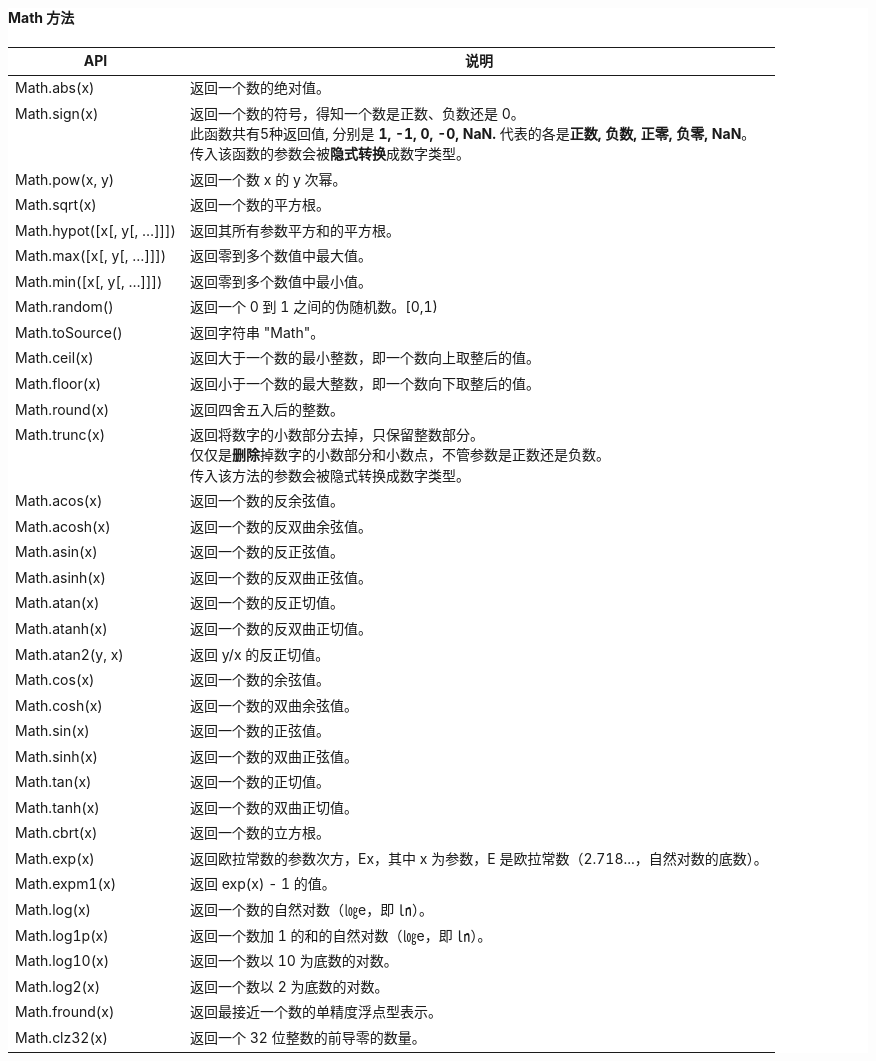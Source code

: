 #### Math 方法

| API                       | 说明                                                         |
| ------------------------- | ------------------------------------------------------------ |
| Math.abs(x)               | 返回一个数的绝对值。                                         |
| Math.sign(x)              | 返回一个数的符号，得知一个数是正数、负数还是 0。<br />此函数共有5种返回值, 分别是 **1, -1, 0, -0, NaN.** 代表的各是**正数, 负数, 正零, 负零, NaN**。<br />传入该函数的参数会被**隐式转换**成数字类型。 |
| Math.pow(x, y)            | 返回一个数 x 的 y 次幂。                                     |
| Math.sqrt(x)              | 返回一个数的平方根。                                         |
| Math.hypot([x[, y[, …]]]) | 返回其所有参数平方和的平方根。                               |
| Math.max([x[, y[, …]]])   | 返回零到多个数值中最大值。                                   |
| Math.min([x[, y[, …]]])   | 返回零到多个数值中最小值。                                   |
| Math.random()             | 返回一个 0 到 1 之间的伪随机数。[0,1)                        |
| Math.toSource()           | 返回字符串 "Math"。                                          |
| Math.ceil(x)              | 返回大于一个数的最小整数，即一个数向上取整后的值。           |
| Math.floor(x)             | 返回小于一个数的最大整数，即一个数向下取整后的值。           |
| Math.round(x)             | 返回四舍五入后的整数。                                       |
| Math.trunc(x)             | 返回将数字的小数部分去掉，只保留整数部分。<br />仅仅是**删除**掉数字的小数部分和小数点，不管参数是正数还是负数。<br />传入该方法的参数会被隐式转换成数字类型。 |
| Math.acos(x)              | 返回一个数的反余弦值。                                       |
| Math.acosh(x)             | 返回一个数的反双曲余弦值。                                   |
| Math.asin(x)              | 返回一个数的反正弦值。                                       |
| Math.asinh(x)             | 返回一个数的反双曲正弦值。                                   |
| Math.atan(x)              | 返回一个数的反正切值。                                       |
| Math.atanh(x)             | 返回一个数的反双曲正切值。                                   |
| Math.atan2(y, x)          | 返回 y/x 的反正切值。                                        |
| Math.cos(x)               | 返回一个数的余弦值。                                         |
| Math.cosh(x)              | 返回一个数的双曲余弦值。                                     |
| Math.sin(x)               | 返回一个数的正弦值。                                         |
| Math.sinh(x)              | 返回一个数的双曲正弦值。                                     |
| Math.tan(x)               | 返回一个数的正切值。                                         |
| Math.tanh(x)              | 返回一个数的双曲正切值。                                     |
| Math.cbrt(x)              | 返回一个数的立方根。                                         |
| Math.exp(x)               | 返回欧拉常数的参数次方，Ex，其中 x 为参数，E 是欧拉常数（2.718...，自然对数的底数）。 |
| Math.expm1(x)             | 返回 exp(x) - 1 的值。                                       |
| Math.log(x)               | 返回一个数的自然对数（㏒e，即 ㏑）。                         |
| Math.log1p(x)             | 返回一个数加 1 的和的自然对数（㏒e，即 ㏑）。                |
| Math.log10(x)             | 返回一个数以 10 为底数的对数。                               |
| Math.log2(x)              | 返回一个数以 2 为底数的对数。                                |
| Math.fround(x)            | 返回最接近一个数的单精度浮点型表示。                         |
| Math.clz32(x)             | 返回一个 32 位整数的前导零的数量。                           |